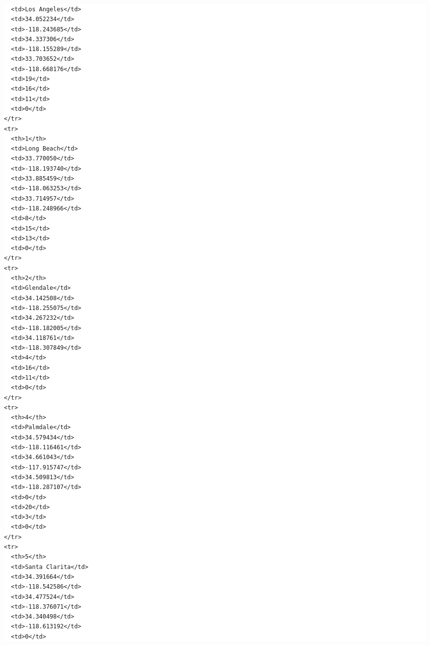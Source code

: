       <td>Los Angeles</td>
      <td>34.052234</td>
      <td>-118.243685</td>
      <td>34.337306</td>
      <td>-118.155289</td>
      <td>33.703652</td>
      <td>-118.668176</td>
      <td>19</td>
      <td>16</td>
      <td>11</td>
      <td>0</td>
    </tr>
    <tr>
      <th>1</th>
      <td>Long Beach</td>
      <td>33.770050</td>
      <td>-118.193740</td>
      <td>33.885459</td>
      <td>-118.063253</td>
      <td>33.714957</td>
      <td>-118.248966</td>
      <td>8</td>
      <td>15</td>
      <td>13</td>
      <td>0</td>
    </tr>
    <tr>
      <th>2</th>
      <td>Glendale</td>
      <td>34.142508</td>
      <td>-118.255075</td>
      <td>34.267232</td>
      <td>-118.182005</td>
      <td>34.118761</td>
      <td>-118.307849</td>
      <td>4</td>
      <td>16</td>
      <td>11</td>
      <td>0</td>
    </tr>
    <tr>
      <th>4</th>
      <td>Palmdale</td>
      <td>34.579434</td>
      <td>-118.116461</td>
      <td>34.661043</td>
      <td>-117.915747</td>
      <td>34.509813</td>
      <td>-118.287107</td>
      <td>0</td>
      <td>20</td>
      <td>3</td>
      <td>0</td>
    </tr>
    <tr>
      <th>5</th>
      <td>Santa Clarita</td>
      <td>34.391664</td>
      <td>-118.542586</td>
      <td>34.477524</td>
      <td>-118.376071</td>
      <td>34.340498</td>
      <td>-118.613192</td>
      <td>0</td>